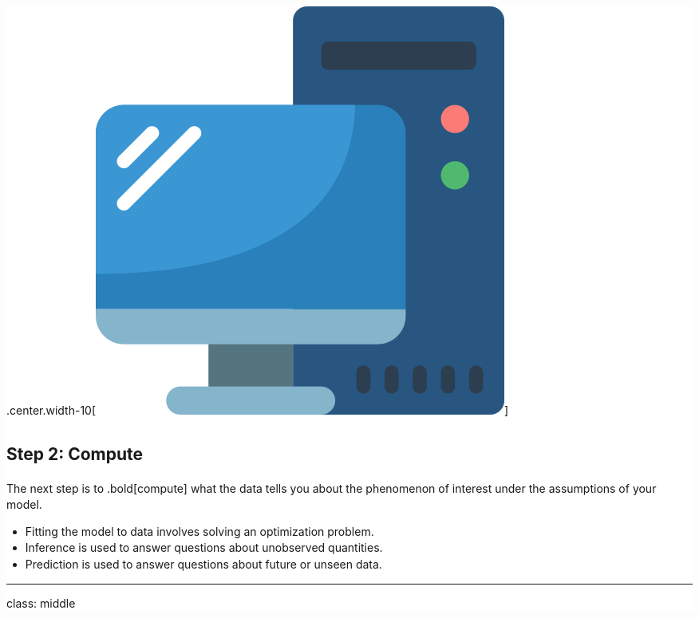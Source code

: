 .center.width-10[![](figures/lec1/pc.png)]

## Step 2: Compute

The next step is to .bold[compute] what the data tells you about the phenomenon of interest under the assumptions of your model.

- Fitting the model to data involves solving an optimization problem.
- Inference is used to answer questions about unobserved quantities.
- Prediction is used to answer questions about future or unseen data.

---

class: middle
